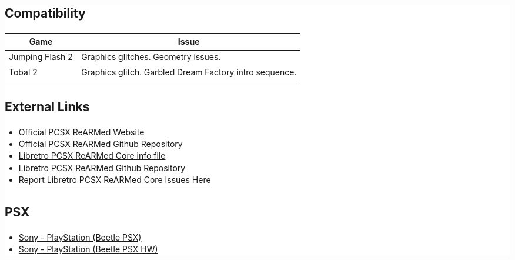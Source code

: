 ## Compatibility

| Game            | Issue                                                  |
|-----------------|--------------------------------------------------------|
| Jumping Flash 2 | Graphics glitches. Geometry issues.                    |
| Tobal 2         | Graphics glitch. Garbled Dream Factory intro sequence. |

## External Links

- [Official PCSX ReARMed Website](http://notaz.gp2x.de/pcsx_rearmed.php)
- [Official PCSX ReARMed Github Repository](https://github.com/notaz/pcsx_rearmed)
- [Libretro PCSX ReARMed Core info file](https://github.com/libretro/libretro-super/blob/master/dist/info/pcsx_rearmed_libretro.info)
- [Libretro PCSX ReARMed Github Repository](https://github.com/libretro/pcsx_rearmed)
- [Report Libretro PCSX ReARMed Core Issues Here](https://github.com/libretro/pcsx_rearmed/issues)

## PSX

- [Sony - PlayStation (Beetle PSX)](https://docs.libretro.com/library/beetle_psx/)
- [Sony - PlayStation (Beetle PSX HW)](https://docs.libretro.com/library/beetle_psx_hw/)
